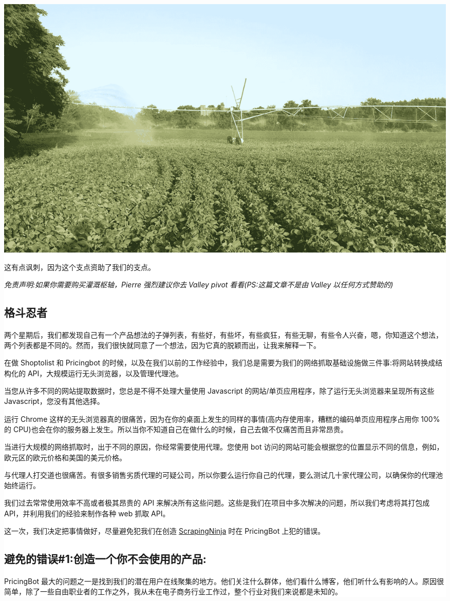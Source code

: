 ![](img/ec028e92eae76f683b3bc31e820d18de.png)

这有点讽刺，因为这个支点资助了我们的支点。

*免责声明:如果你需要购买灌溉枢轴，Pierre 强烈建议你去 Valley pivot 看看(PS:这篇文章不是由 Valley 以任何方式赞助的)*

## 格斗忍者

两个星期后，我们都发现自己有一个产品想法的子弹列表，有些好，有些坏，有些疯狂，有些无聊，有些令人兴奋，嗯，你知道这个想法，两个列表都是不同的。然而，我们很快就同意了一个想法，因为它真的脱颖而出，让我来解释一下。

在做 Shoptolist 和 Pricingbot 的时候，以及在我们以前的工作经验中，我们总是需要为我们的网络抓取基础设施做三件事:将网站转换成结构化的 API，大规模运行无头浏览器，以及管理代理池。

当您从许多不同的网站提取数据时，您总是不得不处理大量使用 Javascript 的网站/单页应用程序，除了运行无头浏览器来呈现所有这些 Javascript，您没有其他选择。

运行 Chrome 这样的无头浏览器真的很痛苦，因为在你的桌面上发生的同样的事情(高内存使用率，糟糕的编码单页应用程序占用你 100%的 CPU)也会在你的服务器上发生。所以当你不知道自己在做什么的时候，自己去做不仅痛苦而且非常昂贵。

当进行大规模的网络抓取时，出于不同的原因，你经常需要使用代理。您使用 bot 访问的网站可能会根据您的位置显示不同的信息，例如，欧元区的欧元价格和美国的美元价格。

与代理人打交道也很痛苦。有很多销售劣质代理的可疑公司，所以你要么运行你自己的代理，要么测试几十家代理公司，以确保你的代理池始终运行。

我们过去常常使用效率不高或者极其昂贵的 API 来解决所有这些问题。这些是我们在项目中多次解决的问题，所以我们考虑将其打包成 API，并利用我们的经验来制作各种 web 抓取 API。

这一次，我们决定把事情做好，尽量避免犯我们在创造 [ScrapingNinja](https://www.scrapingninja.co) 时在 PricingBot 上犯的错误。

## 避免的错误#1:创造一个你不会使用的产品:

PricingBot 最大的问题之一是找到我们的潜在用户在线聚集的地方。他们关注什么群体，他们看什么博客，他们听什么有影响的人。原因很简单，除了一些自由职业者的工作之外，我从未在电子商务行业工作过，整个行业对我们来说都是未知的。
